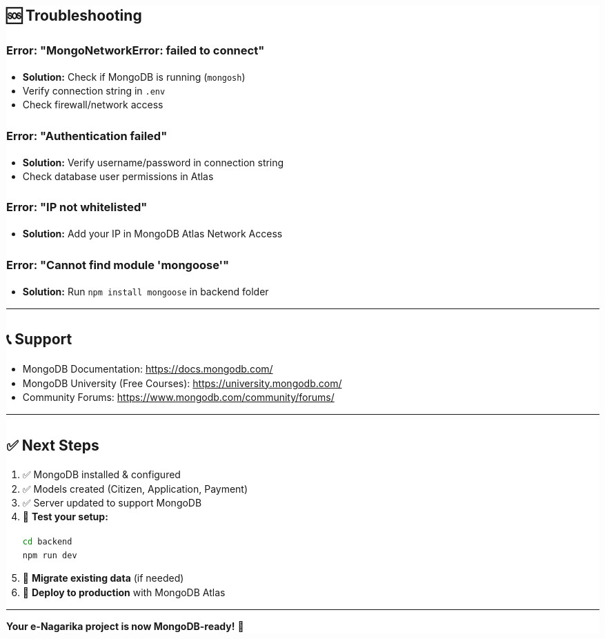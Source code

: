 
## 🆘 **Troubleshooting**

### **Error: "MongoNetworkError: failed to connect"**
- **Solution:** Check if MongoDB is running (`mongosh`)
- Verify connection string in `.env`
- Check firewall/network access

### **Error: "Authentication failed"**
- **Solution:** Verify username/password in connection string
- Check database user permissions in Atlas

### **Error: "IP not whitelisted"**
- **Solution:** Add your IP in MongoDB Atlas Network Access

### **Error: "Cannot find module 'mongoose'"**
- **Solution:** Run `npm install mongoose` in backend folder

---

## 📞 **Support**

- MongoDB Documentation: https://docs.mongodb.com/
- MongoDB University (Free Courses): https://university.mongodb.com/
- Community Forums: https://www.mongodb.com/community/forums/

---

## ✅ **Next Steps**

1. ✅ MongoDB installed & configured
2. ✅ Models created (Citizen, Application, Payment)
3. ✅ Server updated to support MongoDB
4. 🔄 **Test your setup:**
   ```bash
   cd backend
   npm run dev
   ```
5. 🔄 **Migrate existing data** (if needed)
6. 🔄 **Deploy to production** with MongoDB Atlas

---

**Your e-Nagarika project is now MongoDB-ready!** 🎉
